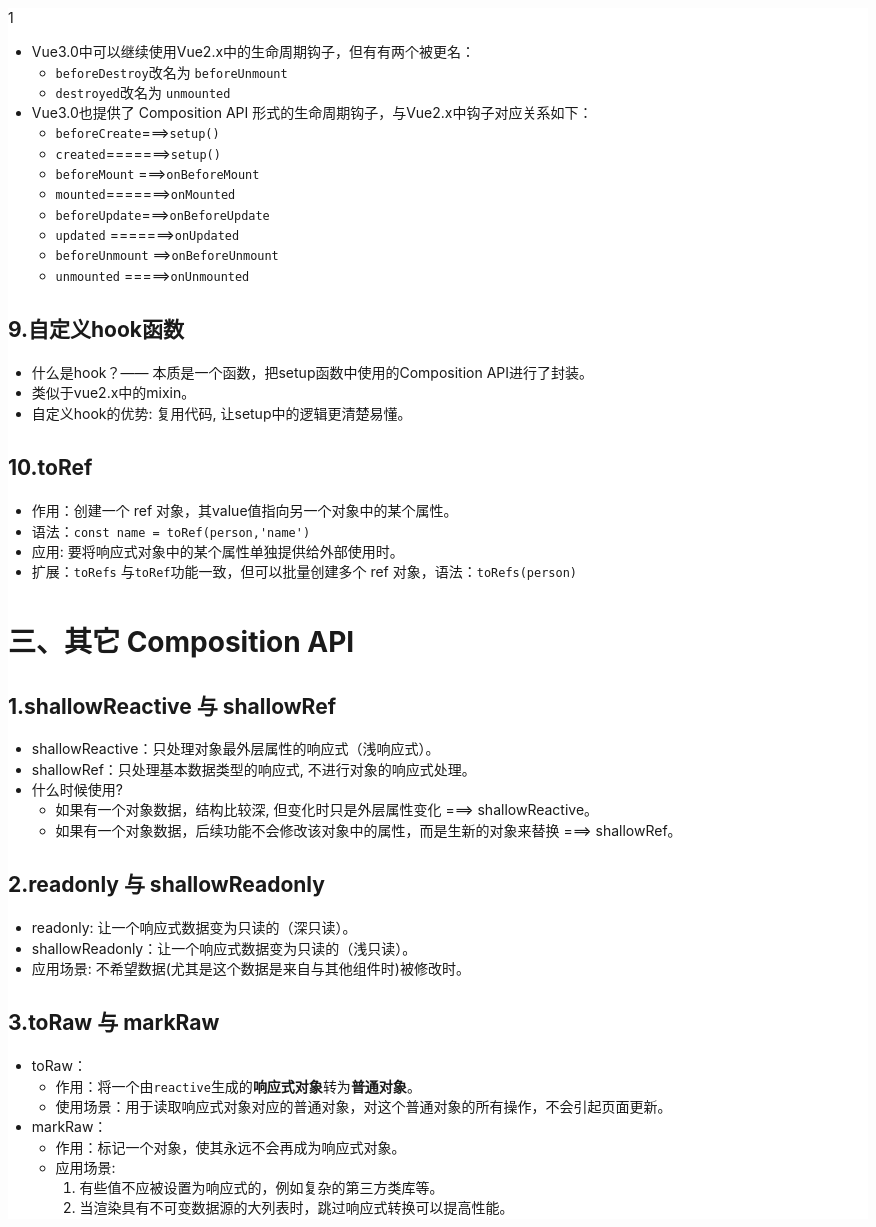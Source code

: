 1

- Vue3.0中可以继续使用Vue2.x中的生命周期钩子，但有有两个被更名：
  - `beforeDestroy`改名为 `beforeUnmount`
  - `destroyed`改名为 `unmounted`
- Vue3.0也提供了 Composition API 形式的生命周期钩子，与Vue2.x中钩子对应关系如下：
  - `beforeCreate`===>`setup()`
  - `created`=======>`setup()`
  - `beforeMount` ===>`onBeforeMount`
  - `mounted`=======>`onMounted`
  - `beforeUpdate`===>`onBeforeUpdate`
  - `updated` =======>`onUpdated`
  - `beforeUnmount` ==>`onBeforeUnmount`
  - `unmounted` =====>`onUnmounted`

## 9.自定义hook函数

- 什么是hook？—— 本质是一个函数，把setup函数中使用的Composition API进行了封装。
- 类似于vue2.x中的mixin。
- 自定义hook的优势: 复用代码, 让setup中的逻辑更清楚易懂。

## 10.toRef

- 作用：创建一个 ref 对象，其value值指向另一个对象中的某个属性。
- 语法：`const name = toRef(person,'name')`
- 应用: 要将响应式对象中的某个属性单独提供给外部使用时。
- 扩展：`toRefs` 与`toRef`功能一致，但可以批量创建多个 ref 对象，语法：`toRefs(person)`

# 三、其它 Composition API

## 1.shallowReactive 与 shallowRef

- shallowReactive：只处理对象最外层属性的响应式（浅响应式）。
- shallowRef：只处理基本数据类型的响应式, 不进行对象的响应式处理。
- 什么时候使用?
  - 如果有一个对象数据，结构比较深, 但变化时只是外层属性变化 ===> shallowReactive。
  - 如果有一个对象数据，后续功能不会修改该对象中的属性，而是生新的对象来替换 ===> shallowRef。

## 2.readonly 与 shallowReadonly

- readonly: 让一个响应式数据变为只读的（深只读）。
- shallowReadonly：让一个响应式数据变为只读的（浅只读）。
- 应用场景: 不希望数据(尤其是这个数据是来自与其他组件时)被修改时。

## 3.toRaw 与 markRaw

- toRaw：
  - 作用：将一个由`reactive`生成的**响应式对象**转为**普通对象**。
  - 使用场景：用于读取响应式对象对应的普通对象，对这个普通对象的所有操作，不会引起页面更新。
- markRaw：
  - 作用：标记一个对象，使其永远不会再成为响应式对象。
  - 应用场景:
    1. 有些值不应被设置为响应式的，例如复杂的第三方类库等。
    2. 当渲染具有不可变数据源的大列表时，跳过响应式转换可以提高性能。
